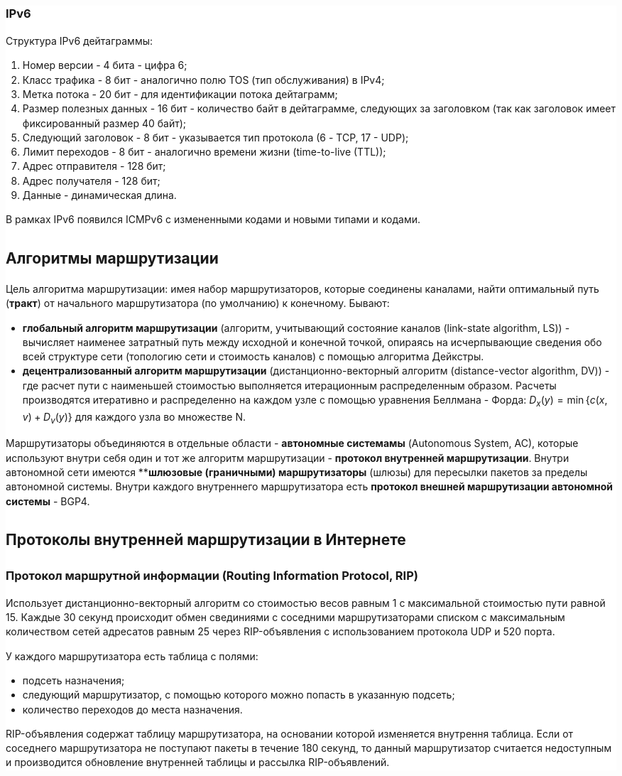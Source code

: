 ### IPv6

Структура IPv6 дейтаграммы:
1. Номер версии - 4 бита - цифра 6;
2. Класс трафика - 8 бит - аналогично полю TOS (тип обслуживания) в IPv4;
3. Метка потока - 20 бит - для идентификации потока дейтаграмм;
4. Размер полезных данных - 16 бит - количество байт в дейтаграмме, следующих за заголовком (так как заголовок имеет фиксированный размер 40 байт);
5. Следующий заголовок - 8 бит - указывается тип протокола (6 - TCP, 17 - UDP);
6. Лимит переходов - 8 бит - аналогично времени жизни (time-to-live (TTL));
7. Адрес отправителя - 128 бит;
8. Адрес получателя - 128 бит;
9. Данные - динамическая длина.

В рамках IPv6 появился ICMPv6 с измененными кодами и новыми типами и кодами.

## Алгоритмы маршрутизации

Цель алгоритма маршрутизации: имея набор маршрутизаторов, которые соединены каналами, найти оптимальный путь (**тракт**) от начального маршрутизатора (по умолчанию) к конечному. Бывают:
- **глобальный алгоритм маршрутизации** (алгоритм, учитывающий состояние каналов (link-state algorithm, LS)) - вычисляет наименее затратный путь между исходной и конечной точкой, опираясь на исчерпывающие сведения обо всей структуре сети (топологию сети и стоимость каналов) с помощью алгоритма Дейкстры.
- **децентрализованный алгоритм маршрутизации** (дистанционно-векторный алгоритм (distance-vector algorithm, DV)) - где расчет пути с наименьшей стоимостью выполняется итерационным распределенным образом. Расчеты производятся итеративно и распределенно на каждом узле с помощью уравнения Беллмана - Форда: $D_x(y) = \min \{c(x, v) + D_v(y)\}$ для каждого узла во множестве N.

Маршрутизаторы объединяются в отдельные области - **автономные системамы** (Autonomous System, АС), которые используют внутри себя один и тот же алгоритм маршрутизации - **протокол внутренней маршрутизации**. Внутри автономной сети имеются ****шлюзовые (граничными) маршрутизаторы** (шлюзы) для пересылки пакетов за пределы автономной системы. Внутри каждого внутреннего маршрутизатора есть **протокол внешней маршрутизации автономной системы** - BGP4.

## Протоколы внутренней маршрутизации в Интернете

### Протокол маршрутной информации (Routing Information Protocol, RIP)

Использует дистанционно-векторный алгоритм со стоимостью весов равным 1 с максимальной стоимостью пути равной 15. Каждые 30 секунд происходит обмен свединиями с соседними маршрутизаторами списком с максимальным количеством сетей адресатов равным 25 через RIP-объявления с использованием протокола UDP и 520 порта.

У каждого маршрутизатора есть таблица с полями:
- подсеть назначения;
- следующий маршрутизатор, с помощью которого можно попасть в указанную подсеть;
- количество переходов до места назначения.

RIP-объявления содержат таблицу маршрутизатора, на основании которой изменяется внутрення таблица. Если от соседнего маршрутизатора не поступают пакеты в течение 180 секунд, то данный маршрутизатор считается недоступным и производится обновление внутренней таблицы и рассылка RIP-объявлений.
